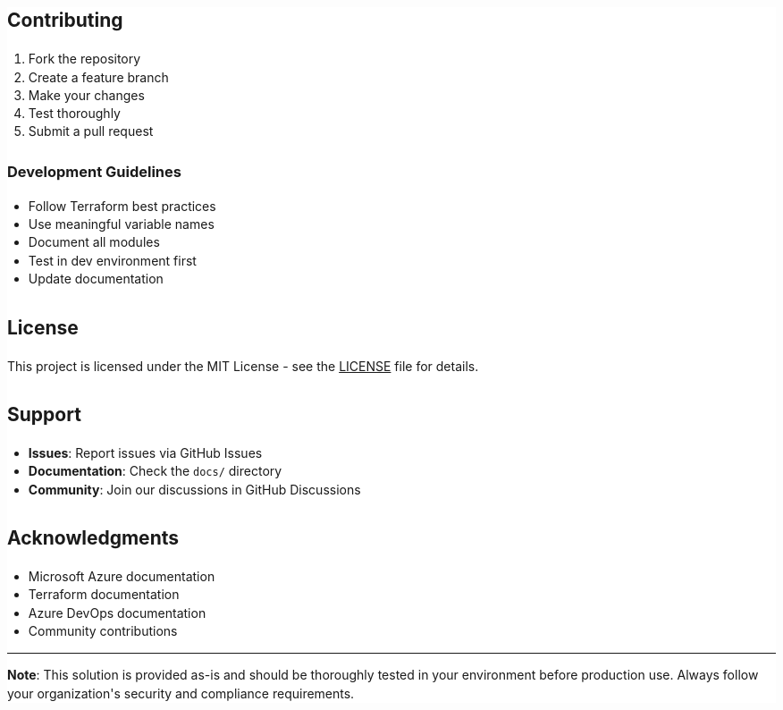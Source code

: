 ## Contributing

1. Fork the repository
2. Create a feature branch
3. Make your changes
4. Test thoroughly
5. Submit a pull request

### Development Guidelines

- Follow Terraform best practices
- Use meaningful variable names
- Document all modules
- Test in dev environment first
- Update documentation

## License

This project is licensed under the MIT License - see the [LICENSE](LICENSE) file for details.

## Support

- **Issues**: Report issues via GitHub Issues
- **Documentation**: Check the `docs/` directory
- **Community**: Join our discussions in GitHub Discussions

## Acknowledgments

- Microsoft Azure documentation
- Terraform documentation
- Azure DevOps documentation
- Community contributions

---

**Note**: This solution is provided as-is and should be thoroughly tested in your environment before production use. Always follow your organization's security and compliance requirements.